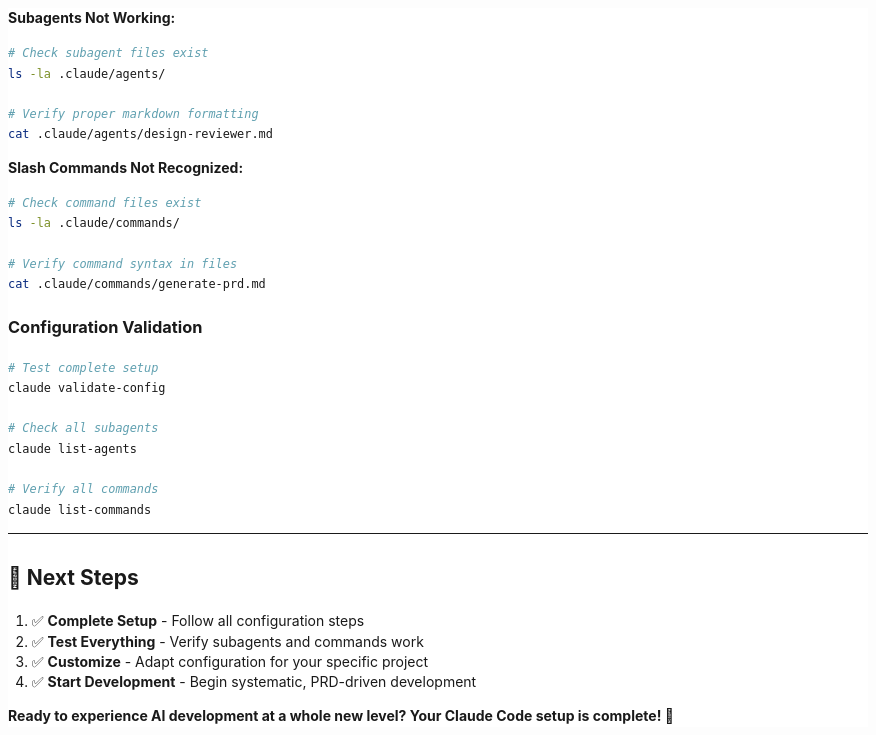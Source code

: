 **Subagents Not Working:**
```bash
# Check subagent files exist
ls -la .claude/agents/

# Verify proper markdown formatting
cat .claude/agents/design-reviewer.md
```

**Slash Commands Not Recognized:**
```bash
# Check command files exist
ls -la .claude/commands/

# Verify command syntax in files
cat .claude/commands/generate-prd.md
```

### **Configuration Validation**
```bash
# Test complete setup
claude validate-config

# Check all subagents
claude list-agents

# Verify all commands
claude list-commands
```

---

## 🎯 **Next Steps**

1. ✅ **Complete Setup** - Follow all configuration steps
2. ✅ **Test Everything** - Verify subagents and commands work
3. ✅ **Customize** - Adapt configuration for your specific project
4. ✅ **Start Development** - Begin systematic, PRD-driven development

**Ready to experience AI development at a whole new level? Your Claude Code setup is complete! 🚀**